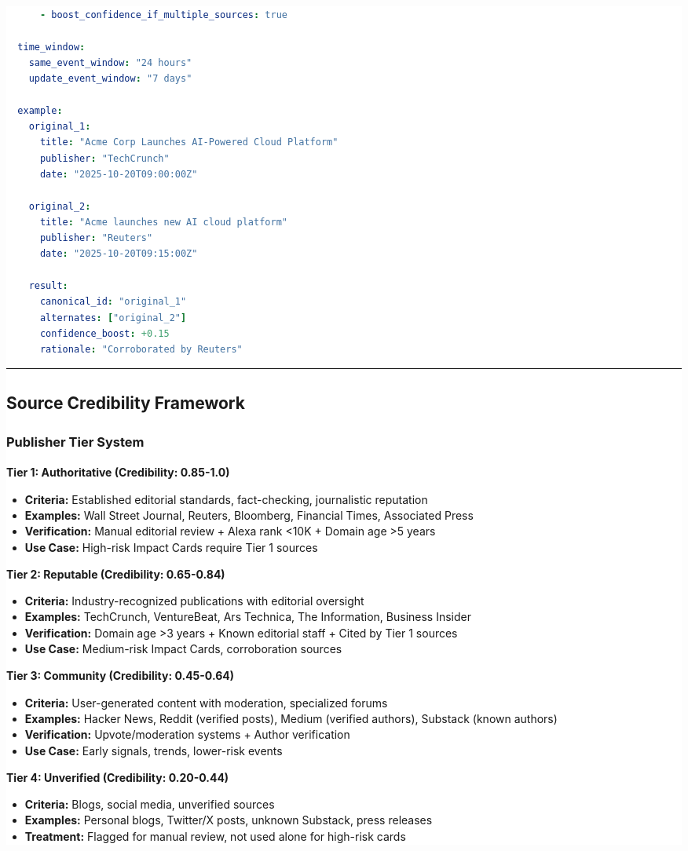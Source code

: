 ```yaml
      - boost_confidence_if_multiple_sources: true

  time_window:
    same_event_window: "24 hours"
    update_event_window: "7 days"

  example:
    original_1:
      title: "Acme Corp Launches AI-Powered Cloud Platform"
      publisher: "TechCrunch"
      date: "2025-10-20T09:00:00Z"

    original_2:
      title: "Acme launches new AI cloud platform"
      publisher: "Reuters"
      date: "2025-10-20T09:15:00Z"

    result:
      canonical_id: "original_1"
      alternates: ["original_2"]
      confidence_boost: +0.15
      rationale: "Corroborated by Reuters"
```

---

## Source Credibility Framework

### Publisher Tier System

**Tier 1: Authoritative (Credibility: 0.85-1.0)**
- **Criteria:** Established editorial standards, fact-checking, journalistic reputation
- **Examples:** Wall Street Journal, Reuters, Bloomberg, Financial Times, Associated Press
- **Verification:** Manual editorial review + Alexa rank <10K + Domain age >5 years
- **Use Case:** High-risk Impact Cards require Tier 1 sources

**Tier 2: Reputable (Credibility: 0.65-0.84)**
- **Criteria:** Industry-recognized publications with editorial oversight
- **Examples:** TechCrunch, VentureBeat, Ars Technica, The Information, Business Insider
- **Verification:** Domain age >3 years + Known editorial staff + Cited by Tier 1 sources
- **Use Case:** Medium-risk Impact Cards, corroboration sources

**Tier 3: Community (Credibility: 0.45-0.64)**
- **Criteria:** User-generated content with moderation, specialized forums
- **Examples:** Hacker News, Reddit (verified posts), Medium (verified authors), Substack (known authors)
- **Verification:** Upvote/moderation systems + Author verification
- **Use Case:** Early signals, trends, lower-risk events

**Tier 4: Unverified (Credibility: 0.20-0.44)**
- **Criteria:** Blogs, social media, unverified sources
- **Examples:** Personal blogs, Twitter/X posts, unknown Substack, press releases
- **Treatment:** Flagged for manual review, not used alone for high-risk cards
